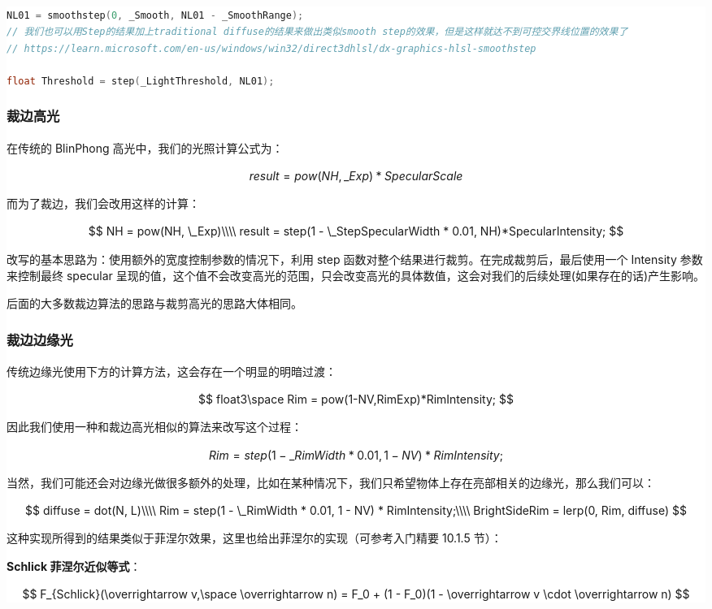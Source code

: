```cpp
NL01 = smoothstep(0, _Smooth, NL01 - _SmoothRange);
// 我们也可以用Step的结果加上traditional diffuse的结果来做出类似smooth step的效果，但是这样就达不到可控交界线位置的效果了
// https://learn.microsoft.com/en-us/windows/win32/direct3dhlsl/dx-graphics-hlsl-smoothstep

float Threshold = step(_LightThreshold, NL01);
```

### 裁边高光

在传统的 BlinPhong 高光中，我们的光照计算公式为：<br />

$$
result = pow(NH, \_Exp) * SpecularScale
$$

而为了裁边，我们会改用这样的计算：<br />

$$
NH = pow(NH, \_Exp)\\\\
result = step(1 - \_StepSpecularWidth * 0.01, NH)*SpecularIntensity;
$$

改写的基本思路为：使用额外的宽度控制参数的情况下，利用 step 函数对整个结果进行裁剪。在完成裁剪后，最后使用一个 Intensity 参数来控制最终 specular 呈现的值，这个值不会改变高光的范围，只会改变高光的具体数值，这会对我们的后续处理(如果存在的话)产生影响。

后面的大多数裁边算法的思路与裁剪高光的思路大体相同。

### 裁边边缘光

传统边缘光使用下方的计算方法，这会存在一个明显的明暗过渡：

$$
float3\space Rim = pow(1-NV,RimExp)*RimIntensity;
$$

因此我们使用一种和裁边高光相似的算法来改写这个过程：

$$
Rim = step(1 - \_RimWidth * 0.01, 1 - NV) * RimIntensity;
$$

当然，我们可能还会对边缘光做很多额外的处理，比如在某种情况下，我们只希望物体上存在亮部相关的边缘光，那么我们可以：

$$
diffuse = dot(N, L)\\\\
Rim = step(1 - \_RimWidth * 0.01, 1 - NV) * RimIntensity;\\\\
BrightSideRim = lerp(0, Rim, diffuse)
$$

这种实现所得到的结果类似于菲涅尔效果，这里也给出菲涅尔的实现（可参考入门精要 10.1.5 节）：

**Schlick 菲涅尔近似等式**：

$$
F_{Schlick}(\overrightarrow v,\space \overrightarrow n) = F_0 + (1 - F_0)(1 - \overrightarrow v \cdot \overrightarrow n)
$$
